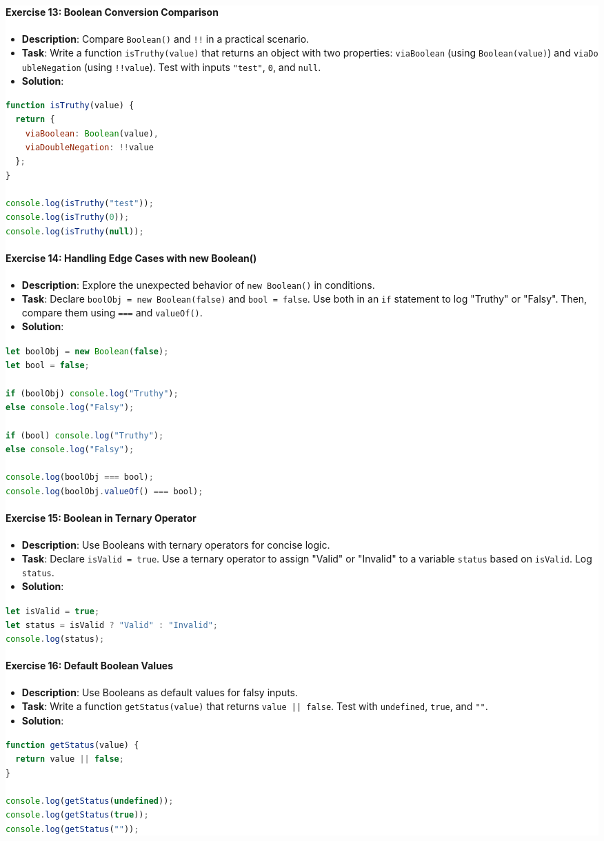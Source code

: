 ```javascript
```

#### Exercise 13: Boolean Conversion Comparison
- **Description**: Compare `Boolean()` and `!!` in a practical scenario.
- **Task**: Write a function `isTruthy(value)` that returns an object with two properties: `viaBoolean` (using `Boolean(value)`) and `viaDoubleNegation` (using `!!value`). Test with inputs `"test"`, `0`, and `null`.
- **Solution**:
```javascript
function isTruthy(value) {
  return {
    viaBoolean: Boolean(value),
    viaDoubleNegation: !!value
  };
}

console.log(isTruthy("test"));
console.log(isTruthy(0));
console.log(isTruthy(null));
```

#### Exercise 14: Handling Edge Cases with new Boolean()
- **Description**: Explore the unexpected behavior of `new Boolean()` in conditions.
- **Task**: Declare `boolObj = new Boolean(false)` and `bool = false`. Use both in an `if` statement to log "Truthy" or "Falsy". Then, compare them using `===` and `valueOf()`.
- **Solution**:
```javascript
let boolObj = new Boolean(false);
let bool = false;

if (boolObj) console.log("Truthy");
else console.log("Falsy");

if (bool) console.log("Truthy");
else console.log("Falsy");

console.log(boolObj === bool);
console.log(boolObj.valueOf() === bool);
```

#### Exercise 15: Boolean in Ternary Operator
- **Description**: Use Booleans with ternary operators for concise logic.
- **Task**: Declare `isValid = true`. Use a ternary operator to assign "Valid" or "Invalid" to a variable `status` based on `isValid`. Log `status`.
- **Solution**:
```javascript
let isValid = true;
let status = isValid ? "Valid" : "Invalid";
console.log(status);
```

#### Exercise 16: Default Boolean Values
- **Description**: Use Booleans as default values for falsy inputs.
- **Task**: Write a function `getStatus(value)` that returns `value || false`. Test with `undefined`, `true`, and `""`.
- **Solution**:
```javascript
function getStatus(value) {
  return value || false;
}

console.log(getStatus(undefined));
console.log(getStatus(true));
console.log(getStatus(""));
```